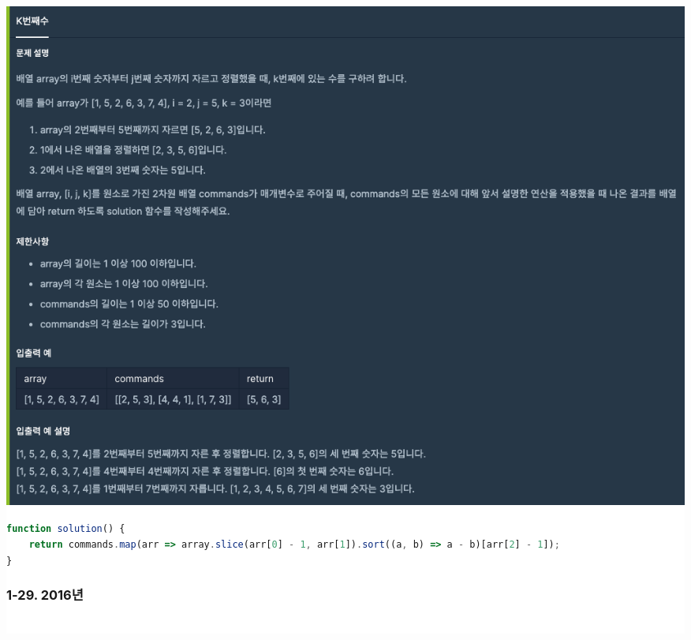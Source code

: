 <img src="./image/image28.png">

```javascript
function solution() {
	return commands.map(arr => array.slice(arr[0] - 1, arr[1]).sort((a, b) => a - b)[arr[2] - 1]);
}
```

### 1-29. 2016년

<br>

